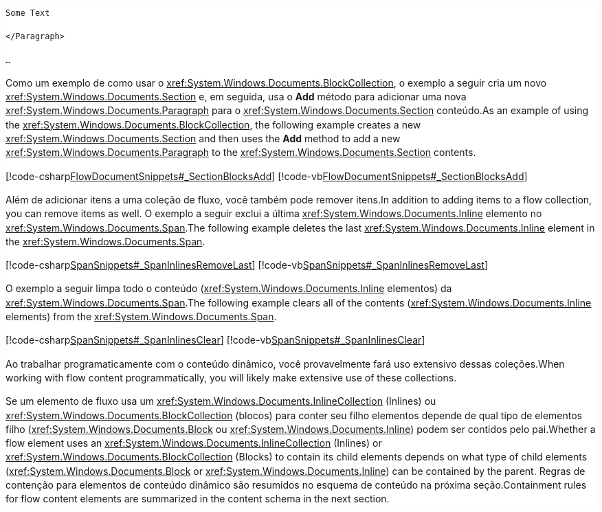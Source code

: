  `Some Text`  
  
 `</Paragraph>`  
  
 `…`  
  
 <span data-ttu-id="8f2af-272">Como um exemplo de como usar o <xref:System.Windows.Documents.BlockCollection>, o exemplo a seguir cria um novo <xref:System.Windows.Documents.Section> e, em seguida, usa o **Add** método para adicionar uma nova <xref:System.Windows.Documents.Paragraph> para o <xref:System.Windows.Documents.Section> conteúdo.</span><span class="sxs-lookup"><span data-stu-id="8f2af-272">As an example of using the <xref:System.Windows.Documents.BlockCollection>, the following example creates a new <xref:System.Windows.Documents.Section> and then uses the **Add** method to add a new <xref:System.Windows.Documents.Paragraph> to the <xref:System.Windows.Documents.Section> contents.</span></span>  
  
 [!code-csharp[FlowDocumentSnippets#_SectionBlocksAdd](~/samples/snippets/csharp/VS_Snippets_Wpf/FlowDocumentSnippets/CSharp/Window1.xaml.cs#_sectionblocksadd)]
 [!code-vb[FlowDocumentSnippets#_SectionBlocksAdd](~/samples/snippets/visualbasic/VS_Snippets_Wpf/FlowDocumentSnippets/visualbasic/window1.xaml.vb#_sectionblocksadd)]  
  
 <span data-ttu-id="8f2af-273">Além de adicionar itens a uma coleção de fluxo, você também pode remover itens.</span><span class="sxs-lookup"><span data-stu-id="8f2af-273">In addition to adding items to a flow collection, you can remove items as well.</span></span>  <span data-ttu-id="8f2af-274">O exemplo a seguir exclui a última <xref:System.Windows.Documents.Inline> elemento no <xref:System.Windows.Documents.Span>.</span><span class="sxs-lookup"><span data-stu-id="8f2af-274">The following example deletes the last <xref:System.Windows.Documents.Inline> element in the <xref:System.Windows.Documents.Span>.</span></span>  
  
 [!code-csharp[SpanSnippets#_SpanInlinesRemoveLast](~/samples/snippets/csharp/VS_Snippets_Wpf/SpanSnippets/CSharp/Window1.xaml.cs#_spaninlinesremovelast)]
 [!code-vb[SpanSnippets#_SpanInlinesRemoveLast](~/samples/snippets/visualbasic/VS_Snippets_Wpf/SpanSnippets/visualbasic/window1.xaml.vb#_spaninlinesremovelast)]  
  
 <span data-ttu-id="8f2af-275">O exemplo a seguir limpa todo o conteúdo (<xref:System.Windows.Documents.Inline> elementos) da <xref:System.Windows.Documents.Span>.</span><span class="sxs-lookup"><span data-stu-id="8f2af-275">The following example clears all of the contents (<xref:System.Windows.Documents.Inline> elements) from the <xref:System.Windows.Documents.Span>.</span></span>  
  
 [!code-csharp[SpanSnippets#_SpanInlinesClear](~/samples/snippets/csharp/VS_Snippets_Wpf/SpanSnippets/CSharp/Window1.xaml.cs#_spaninlinesclear)]
 [!code-vb[SpanSnippets#_SpanInlinesClear](~/samples/snippets/visualbasic/VS_Snippets_Wpf/SpanSnippets/visualbasic/window1.xaml.vb#_spaninlinesclear)]  
  
 <span data-ttu-id="8f2af-276">Ao trabalhar programaticamente com o conteúdo dinâmico, você provavelmente fará uso extensivo dessas coleções.</span><span class="sxs-lookup"><span data-stu-id="8f2af-276">When working with flow content programmatically, you will likely make extensive use of these collections.</span></span>  
  
 <span data-ttu-id="8f2af-277">Se um elemento de fluxo usa um <xref:System.Windows.Documents.InlineCollection> (Inlines) ou <xref:System.Windows.Documents.BlockCollection> (blocos) para conter seu filho elementos depende de qual tipo de elementos filho (<xref:System.Windows.Documents.Block> ou <xref:System.Windows.Documents.Inline>) podem ser contidos pelo pai.</span><span class="sxs-lookup"><span data-stu-id="8f2af-277">Whether a flow element uses an <xref:System.Windows.Documents.InlineCollection> (Inlines) or <xref:System.Windows.Documents.BlockCollection> (Blocks) to contain its child elements depends on what type of child elements (<xref:System.Windows.Documents.Block> or <xref:System.Windows.Documents.Inline>) can be contained by the parent.</span></span> <span data-ttu-id="8f2af-278">Regras de contenção para elementos de conteúdo dinâmico são resumidos no esquema de conteúdo na próxima seção.</span><span class="sxs-lookup"><span data-stu-id="8f2af-278">Containment rules for flow content elements are summarized in the content schema in the next section.</span></span>  
  